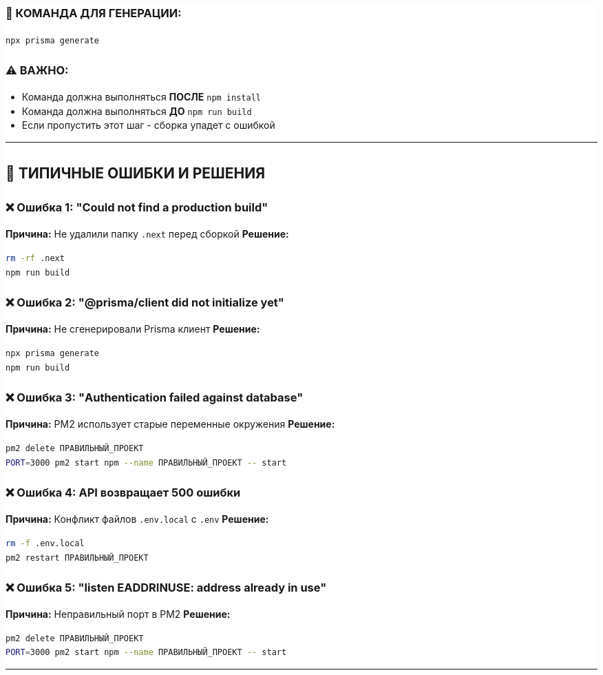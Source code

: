 ### **🔴 КОМАНДА ДЛЯ ГЕНЕРАЦИИ:**
```bash
npx prisma generate
```

### **⚠️ ВАЖНО:**
- Команда должна выполняться **ПОСЛЕ** `npm install`
- Команда должна выполняться **ДО** `npm run build`
- Если пропустить этот шаг - сборка упадет с ошибкой

---

## 🚨 **ТИПИЧНЫЕ ОШИБКИ И РЕШЕНИЯ**

### **❌ Ошибка 1: "Could not find a production build"**
**Причина:** Не удалили папку `.next` перед сборкой
**Решение:**
```bash
rm -rf .next
npm run build
```

### **❌ Ошибка 2: "@prisma/client did not initialize yet"**
**Причина:** Не сгенерировали Prisma клиент
**Решение:**
```bash
npx prisma generate
npm run build
```

### **❌ Ошибка 3: "Authentication failed against database"**
**Причина:** PM2 использует старые переменные окружения
**Решение:**
```bash
pm2 delete ПРАВИЛЬНЫЙ_ПРОЕКТ
PORT=3000 pm2 start npm --name ПРАВИЛЬНЫЙ_ПРОЕКТ -- start
```

### **❌ Ошибка 4: API возвращает 500 ошибки**
**Причина:** Конфликт файлов `.env.local` с `.env`
**Решение:**
```bash
rm -f .env.local
pm2 restart ПРАВИЛЬНЫЙ_ПРОЕКТ
```

### **❌ Ошибка 5: "listen EADDRINUSE: address already in use"**
**Причина:** Неправильный порт в PM2
**Решение:**
```bash
pm2 delete ПРАВИЛЬНЫЙ_ПРОЕКТ
PORT=3000 pm2 start npm --name ПРАВИЛЬНЫЙ_ПРОЕКТ -- start
```

---